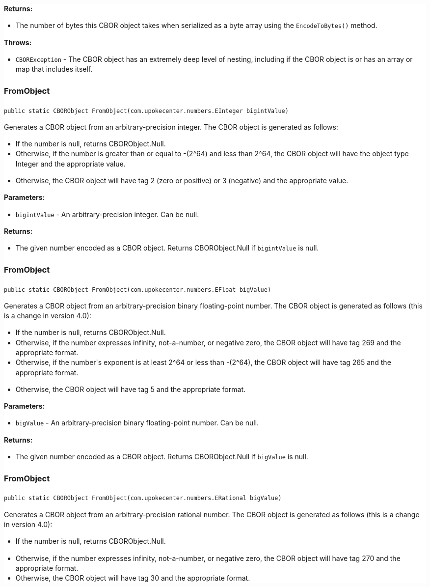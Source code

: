 **Returns:**

* The number of bytes this CBOR object takes when serialized as a byte
 array using the <code>EncodeToBytes()</code> method.

**Throws:**

* <code>CBORException</code> - The CBOR object has an extremely
 deep level of nesting, including if the CBOR object is or has an
 array or map that includes itself.

### FromObject
    public static CBORObject FromObject​(com.upokecenter.numbers.EInteger bigintValue)
Generates a CBOR object from an arbitrary-precision integer. The CBOR object
 is generated as follows: <ul> <li>If the number is null, returns
 CBORObject.Null.</li> <li>Otherwise, if the number is greater than
 or equal to -(2^64) and less than 2^64, the CBOR object will have
 the object type Integer and the appropriate value.</li>
 <li>Otherwise, the CBOR object will have tag 2 (zero or positive) or
 3 (negative) and the appropriate value.</li></ul>

**Parameters:**

* <code>bigintValue</code> - An arbitrary-precision integer. Can be null.

**Returns:**

* The given number encoded as a CBOR object. Returns CBORObject.Null
 if <code>bigintValue</code> is null.

### FromObject
    public static CBORObject FromObject​(com.upokecenter.numbers.EFloat bigValue)
Generates a CBOR object from an arbitrary-precision binary floating-point
 number. The CBOR object is generated as follows (this is a change in
 version 4.0): <ul> <li>If the number is null, returns
 CBORObject.Null.</li> <li>Otherwise, if the number expresses
 infinity, not-a-number, or negative zero, the CBOR object will have
 tag 269 and the appropriate format.</li> <li>Otherwise, if the
 number's exponent is at least 2^64 or less than -(2^64), the CBOR
 object will have tag 265 and the appropriate format.</li>
 <li>Otherwise, the CBOR object will have tag 5 and the appropriate
 format.</li></ul>

**Parameters:**

* <code>bigValue</code> - An arbitrary-precision binary floating-point number. Can be
 null.

**Returns:**

* The given number encoded as a CBOR object. Returns CBORObject.Null
 if <code>bigValue</code> is null.

### FromObject
    public static CBORObject FromObject​(com.upokecenter.numbers.ERational bigValue)
Generates a CBOR object from an arbitrary-precision rational number. The
 CBOR object is generated as follows (this is a change in version
 4.0): <ul> <li>If the number is null, returns CBORObject.Null.</li>
 <li>Otherwise, if the number expresses infinity, not-a-number, or
 negative zero, the CBOR object will have tag 270 and the appropriate
 format.</li> <li>Otherwise, the CBOR object will have tag 30 and the
 appropriate format.</li></ul>
